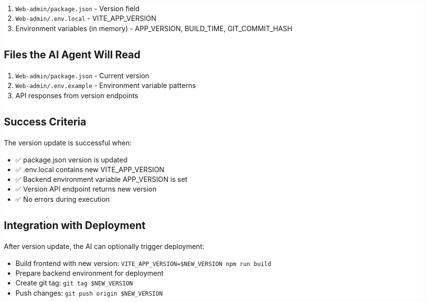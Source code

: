 1. `Web-admin/package.json` - Version field
2. `Web-admin/.env.local` - VITE_APP_VERSION
3. Environment variables (in memory) - APP_VERSION, BUILD_TIME, GIT_COMMIT_HASH

## Files the AI Agent Will Read

1. `Web-admin/package.json` - Current version
2. `Web-admin/.env.example` - Environment variable patterns
3. API responses from version endpoints

## Success Criteria

The version update is successful when:
- ✅ package.json version is updated
- ✅ .env.local contains new VITE_APP_VERSION
- ✅ Backend environment variable APP_VERSION is set
- ✅ Version API endpoint returns new version
- ✅ No errors during execution

## Integration with Deployment

After version update, the AI can optionally trigger deployment:
- Build frontend with new version: `VITE_APP_VERSION=$NEW_VERSION npm run build`
- Prepare backend environment for deployment
- Create git tag: `git tag $NEW_VERSION`
- Push changes: `git push origin $NEW_VERSION`